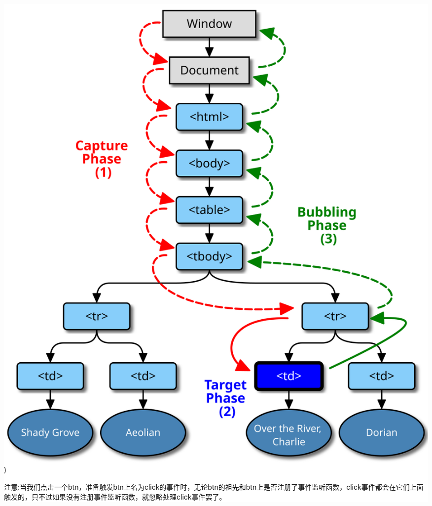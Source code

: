 ![](../../picture/front/2-1-eventflow.svg))

注意:当我们点击一个btn，准备触发btn上名为click的事件时，无论btn的祖先和btn上是否注册了事件监听函数，click事件都会在它们上面触发的，只不过如果没有注册事件监听函数，就忽略处理click事件罢了。
